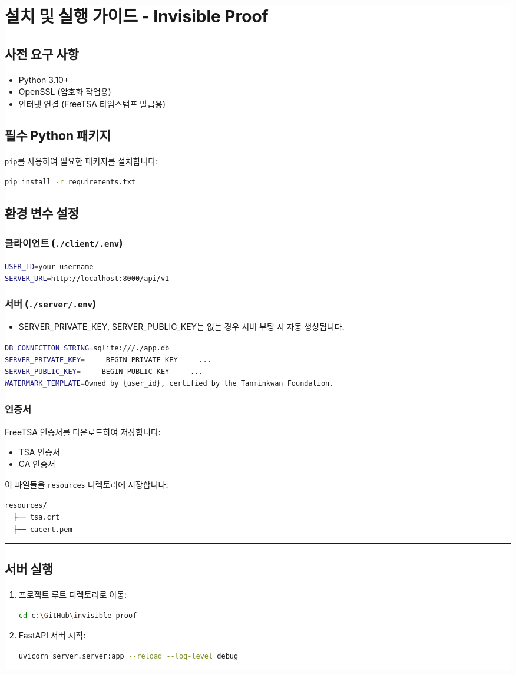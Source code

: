 # 설치 및 실행 가이드 - Invisible Proof

## 사전 요구 사항
- Python 3.10+
- OpenSSL (암호화 작업용)
- 인터넷 연결 (FreeTSA 타임스탬프 발급용)

## 필수 Python 패키지
`pip`를 사용하여 필요한 패키지를 설치합니다:
```bash
pip install -r requirements.txt
```

## 환경 변수 설정
### 클라이언트 (`./client/.env`)
```bash
USER_ID=your-username
SERVER_URL=http://localhost:8000/api/v1
```

### 서버 (`./server/.env`)
- SERVER_PRIVATE_KEY, SERVER_PUBLIC_KEY는 없는 경우 서버 부팅 시 자동 생성됩니다.
```bash
DB_CONNECTION_STRING=sqlite:///./app.db
SERVER_PRIVATE_KEY=-----BEGIN PRIVATE KEY-----...
SERVER_PUBLIC_KEY=-----BEGIN PUBLIC KEY-----...
WATERMARK_TEMPLATE=Owned by {user_id}, certified by the Tanminkwan Foundation.
```

### 인증서
FreeTSA 인증서를 다운로드하여 저장합니다:
- [TSA 인증서](https://freetsa.org/files/tsa.crt)
- [CA 인증서](https://freetsa.org/files/cacert.pem)

이 파일들을 `resources` 디렉토리에 저장합니다:
```
resources/
  ├── tsa.crt
  ├── cacert.pem
```

---

## 서버 실행
1. 프로젝트 루트 디렉토리로 이동:
   ```bash
   cd c:\GitHub\invisible-proof
   ```
2. FastAPI 서버 시작:
   ```bash
   uvicorn server.server:app --reload --log-level debug
   ```

---